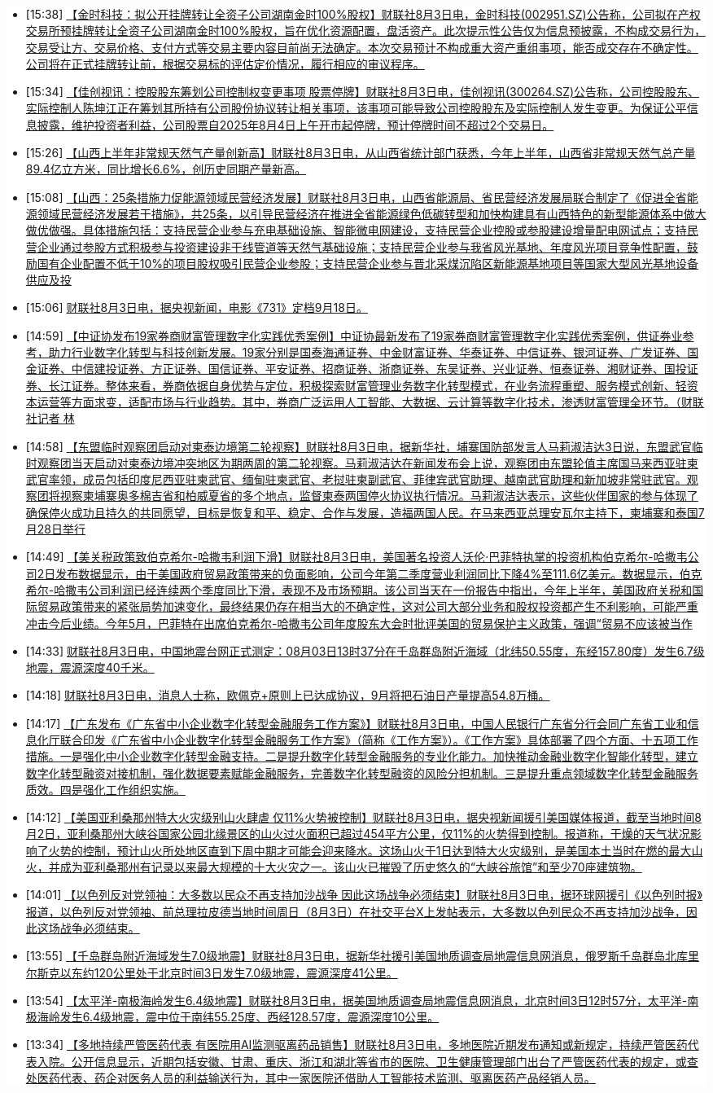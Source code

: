   - [15:38] [【金时科技：拟公开挂牌转让全资子公司湖南金时100%股权】财联社8月3日电，金时科技(002951.SZ)公告称，公司拟在产权交易所预挂牌转让全资子公司湖南金时100%股权，旨在优化资源配置，盘活资产。此次提示性公告仅为信息预披露，不构成交易行为，交易受让方、交易价格、支付方式等交易主要内容目前尚无法确定。本次交易预计不构成重大资产重组事项，能否成交存在不确定性。公司将在正式挂牌转让前，根据交易标的评估定价情况，履行相应的审议程序。](https://www.cls.cn/detail/2104466)

  - [15:34] [【佳创视讯：控股股东筹划公司控制权变更事项 股票停牌】财联社8月3日电，佳创视讯(300264.SZ)公告称，公司控股股东、实际控制人陈坤江正在筹划其所持有公司股份协议转让相关事项，该事项可能导致公司控股股东及实际控制人发生变更。为保证公平信息披露，维护投资者利益，公司股票自2025年8月4日上午开市起停牌，预计停牌时间不超过2个交易日。](https://www.cls.cn/detail/2104465)

  - [15:26] [【山西上半年非常规天然气产量创新高】财联社8月3日电，从山西省统计部门获悉，今年上半年，山西省非常规天然气总产量89.4亿立方米，同比增长6.6%，创历史同期产量新高。](https://www.cls.cn/detail/2104461)

  - [15:08] [【山西：25条措施力促能源领域民营经济发展】财联社8月3日电，山西省能源局、省民营经济发展局联合制定了《促进全省能源领域民营经济发展若干措施》，共25条，以引导民营经济在推进全省能源绿色低碳转型和加快构建具有山西特色的新型能源体系中做大做优做强。具体措施包括：支持民营企业参与充电基础设施、智能微电网建设，支持民营企业控股或参股建设增量配电网试点；支持民营企业通过参股方式积极参与投资建设非干线管道等天然气基础设施；支持民营企业参与我省风光基地、年度风光项目竞争性配置，鼓励国有企业配置不低于10%的项目股权吸引民营企业参股；支持民营企业参与晋北采煤沉陷区新能源基地项目等国家大型风光基地设备供应及投](https://www.cls.cn/detail/2104457)

  - [15:06] [财联社8月3日电，据央视新闻，电影《731》定档9月18日。](https://www.cls.cn/detail/2104456)

  - [14:59] [【中证协发布19家券商财富管理数字化实践优秀案例】中证协最新发布了19家券商财富管理数字化实践优秀案例，供证券业参考，助力行业数字化转型与科技创新发展。19家分别是国泰海通证券、中金财富证券、华泰证券、中信证券、银河证券、广发证券、国金证券、中信建投证券、方正证券、国信证券、平安证券、招商证券、浙商证券、东吴证券、兴业证券、恒泰证券、湘财证券、国投证券、长江证券。整体来看，券商依据自身优势与定位，积极探索财富管理业务数字化转型模式，在业务流程重塑、服务模式创新、轻资本运营等方面求变，适配市场与行业趋势。其中，券商广泛运用人工智能、大数据、云计算等数字化技术，渗透财富管理全环节。（财联社记者 林](https://www.cls.cn/detail/2104452)

  - [14:58] [【东盟临时观察团启动对柬泰边境第二轮视察】财联社8月3日电，据新华社，埔寨国防部发言人马莉淑洁达3日说，东盟武官临时观察团当天启动对柬泰边境冲突地区为期两周的第二轮视察。马莉淑洁达在新闻发布会上说，观察团由东盟轮值主席国马来西亚驻柬武官率领，成员包括印度尼西亚驻柬武官、缅甸驻柬武官、老挝驻柬副武官、菲律宾武官助理、越南武官助理和新加坡非常驻武官。观察团将视察柬埔寨奥多棉吉省和柏威夏省的多个地点，监督柬泰两国停火协议执行情况。马莉淑洁达表示，这些伙伴国家的参与体现了确保停火成功且持久的共同愿望，目标是恢复和平、稳定、合作与发展，造福两国人民。在马来西亚总理安瓦尔主持下，柬埔寨和泰国7月28日举行](https://www.cls.cn/detail/2104453)

  - [14:49] [【美关税政策致伯克希尔-哈撒韦利润下滑】财联社8月3日电，美国著名投资人沃伦·巴菲特执掌的投资机构伯克希尔-哈撒韦公司2日发布数据显示，由于美国政府贸易政策带来的负面影响，公司今年第二季度营业利润同比下降4%至111.6亿美元。数据显示，伯克希尔-哈撒韦公司利润已经连续两个季度同比下滑，表现不及市场预期。该公司当天在一份报告中指出，今年上半年，美国政府关税和国际贸易政策带来的紧张局势加速变化，最终结果仍存在相当大的不确定性，这对公司大部分业务和股权投资都产生不利影响，可能严重冲击今后业绩。今年5月，巴菲特在出席伯克希尔-哈撒韦公司年度股东大会时批评美国的贸易保护主义政策，强调“贸易不应该被当作](https://www.cls.cn/detail/2104449)

  - [14:33] [财联社8月3日电，中国地震台网正式测定：08月03日13时37分在千岛群岛附近海域（北纬50.55度，东经157.80度）发生6.7级地震，震源深度40千米。](https://www.cls.cn/detail/2104447)

  - [14:18] [财联社8月3日电，消息人士称，欧佩克+原则上已达成协议，9月将把石油日产量提高54.8万桶。](https://www.cls.cn/detail/2104446)

  - [14:17] [【广东发布《广东省中小企业数字化转型金融服务工作方案》】财联社8月3日电，中国人民银行广东省分行会同广东省工业和信息化厅联合印发《广东省中小企业数字化转型金融服务工作方案》（简称《工作方案》）。《工作方案》具体部署了四个方面、十五项工作措施。一是强化中小企业数字化转型金融支持。二是提升数字化转型金融服务的专业化能力。加快推动金融业数字化智能化转型，建立数字化转型融资对接机制，强化数据要素赋能金融服务，完善数字化转型融资的风险分担机制。三是提升重点领域数字化转型金融服务质效。四是强化工作组织实施。](https://www.cls.cn/detail/2104445)

  - [14:12] [【美国亚利桑那州特大火灾级别山火肆虐 仅11%火势被控制】财联社8月3日电，据央视新闻援引美国媒体报道，截至当地时间8月2日，亚利桑那州大峡谷国家公园北缘景区的山火过火面积已超过454平方公里，仅11%的火势得到控制。报道称，干燥的天气状况影响了火势的控制，预计山火所处地区直到下周中期才可能会迎来降水。这场山火于1日达到特大火灾级别，是美国本土当时在燃的最大山火，并成为亚利桑那州有记录以来最大规模的十大火灾之一。该山火已摧毁了历史悠久的“大峡谷旅馆”和至少70座建筑物。](https://www.cls.cn/detail/2104444)

  - [14:01] [【以色列反对党领袖：大多数以民众不再支持加沙战争 因此这场战争必须结束】财联社8月3日电，据环球网援引《以色列时报》报道，以色列反对党领袖、前总理拉皮德当地时间周日（8月3日）在社交平台X上发帖表示，大多数以色列民众不再支持加沙战争，因此这场战争必须结束。](https://www.cls.cn/detail/2104443)

  - [13:55] [【千岛群岛附近海域发生7.0级地震】财联社8月3日电，据新华社援引美国地质调查局地震信息网消息，俄罗斯千岛群岛北库里尔斯克以东约120公里处于北京时间3日发生7.0级地震，震源深度41公里。](https://www.cls.cn/detail/2104442)

  - [13:54] [【太平洋-南极海岭发生6.4级地震】财联社8月3日电，据美国地质调查局地震信息网消息，北京时间3日12时57分，太平洋-南极海岭发生6.4级地震，震中位于南纬55.25度、西经128.57度，震源深度10公里。](https://www.cls.cn/detail/2104441)

  - [13:34] [【多地持续严管医药代表 有医院用AI监测驱离药品销售】财联社8月3日电，多地医院近期发布通知或新规定，持续严管医药代表入院。公开信息显示，近期包括安徽、甘肃、重庆、浙江和湖北等省市的医院、卫生健康管理部门出台了严管医药代表的规定，或查处医药代表、药企对医务人员的利益输送行为，其中一家医院还借助人工智能技术监测、驱离医药产品经销人员。](https://www.cls.cn/detail/2104440)
